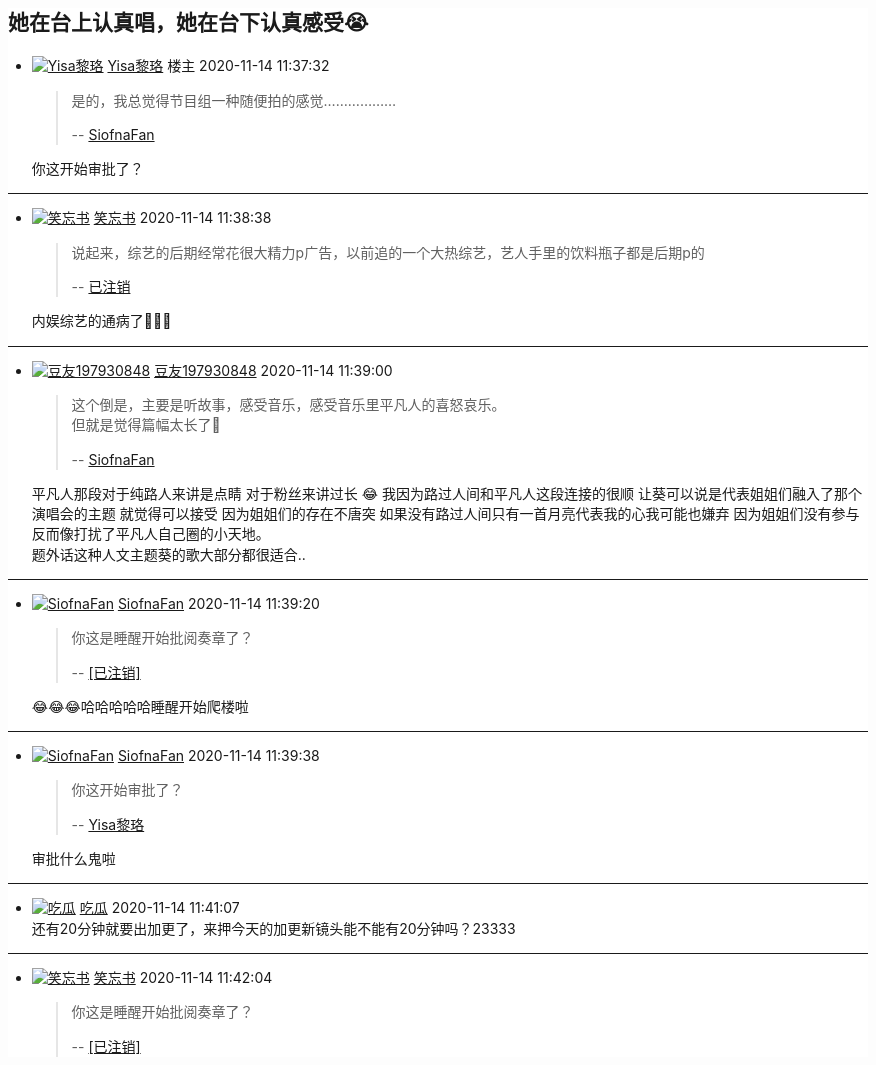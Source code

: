   她在台上认真唱，她在台下认真感受😭  
---
* [![Yisa黎珞](https://img3.doubanio.com/icon/u217273308-1.jpg)](https://www.douban.com/people/217273308/)    [Yisa黎珞](https://www.douban.com/people/217273308/)    楼主    2020-11-14 11:37:32  
  >是的，我总觉得节目组一种随便拍的感觉………………  
  >
  >-- [SiofnaFan](https://www.douban.com/people/180076918/)  
  
  你这开始审批了？  
---
* [![笑忘书](https://img2.doubanio.com/icon/u40401623-2.jpg)](https://www.douban.com/people/40401623/)    [笑忘书](https://www.douban.com/people/40401623/)    2020-11-14 11:38:38  
  >说起来，综艺的后期经常花很大精力p广告，以前追的一个大热综艺，艺人手里的饮料瓶子都是后期p的  
  >
  >-- [已注销](https://www.douban.com/people/187860590/)  
  
  内娱综艺的通病了🤦🏻‍♀️  
---
* [![豆友197930848](https://img3.doubanio.com/icon/u197930848-1.jpg)](https://www.douban.com/people/197930848/)    [豆友197930848](https://www.douban.com/people/197930848/)    2020-11-14 11:39:00  
  >这个倒是，主要是听故事，感受音乐，感受音乐里平凡人的喜怒哀乐。  
  >但就是觉得篇幅太长了🤦  
  >
  >-- [SiofnaFan](https://www.douban.com/people/180076918/)  
  
  平凡人那段对于纯路人来讲是点睛  对于粉丝来讲过长 😂 我因为路过人间和平凡人这段连接的很顺 让葵可以说是代表姐姐们融入了那个演唱会的主题 就觉得可以接受 因为姐姐们的存在不唐突 如果没有路过人间只有一首月亮代表我的心我可能也嫌弃 因为姐姐们没有参与反而像打扰了平凡人自己圈的小天地。   
  题外话这种人文主题葵的歌大部分都很适合..  
---
* [![SiofnaFan](https://img2.doubanio.com/icon/u180076918-2.jpg)](https://www.douban.com/people/180076918/)    [SiofnaFan](https://www.douban.com/people/180076918/)    2020-11-14 11:39:20  
  >你这是睡醒开始批阅奏章了？  
  >
  >-- [[已注销]](https://www.douban.com/people/219008874/)  
  
  😂😂😂哈哈哈哈哈睡醒开始爬楼啦  
---
* [![SiofnaFan](https://img2.doubanio.com/icon/u180076918-2.jpg)](https://www.douban.com/people/180076918/)    [SiofnaFan](https://www.douban.com/people/180076918/)    2020-11-14 11:39:38  
  >你这开始审批了？  
  >
  >-- [Yisa黎珞](https://www.douban.com/people/217273308/)  
  
  审批什么鬼啦  
---
* [![吃瓜](https://img2.doubanio.com/icon/u219893584-2.jpg)](https://www.douban.com/people/219893584/)    [吃瓜](https://www.douban.com/people/219893584/)    2020-11-14 11:41:07  
  还有20分钟就要出加更了，来押今天的加更新镜头能不能有20分钟吗？23333  
---
* [![笑忘书](https://img2.doubanio.com/icon/u40401623-2.jpg)](https://www.douban.com/people/40401623/)    [笑忘书](https://www.douban.com/people/40401623/)    2020-11-14 11:42:04  
  >你这是睡醒开始批阅奏章了？  
  >
  >-- [[已注销]](https://www.douban.com/people/219008874/)  
  